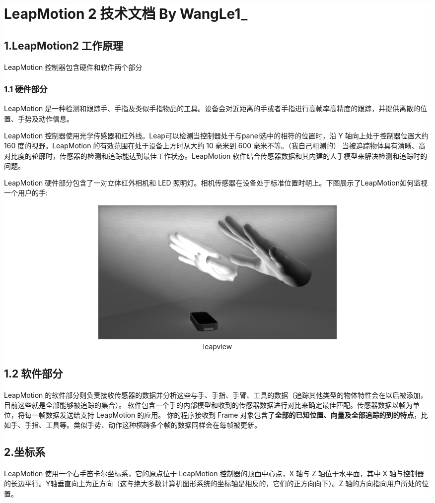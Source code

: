 # LeapMotion 2 技术文档 By WangLe1_

## 1.LeapMotion2 工作原理

LeapMotion 控制器包含硬件和软件两个部分

### 1.1 硬件部分

LeapMotion 是一种检测和跟踪手、手指及类似手指物品的工具。设备会对近距离的手或者手指进行高帧率高精度的跟踪，并提供离散的位置、手势及动作信息。

LeapMotion 控制器使用光学传感器和红外线。Leap可以检测当控制器处于与panel选中的相符的位置时，沿 Y 轴向上处于控制器位置大约 160 度的视野。LeapMotion 的有效范围在处于设备上方时从大约 10 毫米到 600 毫米不等。（我自己粗测的）
当被追踪物体具有清晰、高对比度的轮廓时，传感器的检测和追踪能达到最佳工作状态。LeapMotion 软件结合传感器数据和其内建的人手模型来解决检测和追踪时的问题。

LeapMotion 硬件部分包含了一对立体红外相机和 LED 照明灯。相机传感器在设备处于标准位置时朝上。下图展示了LeapMotion如何监视一个用户的手:

<center>
<img src = ./images/leapview.png>
<br>
leapview
</center>

## 1.2 软件部分

LeapMotion 的软件部分则负责接收传感器的数据并分析这些与手、手指、手臂、工具的数据（追踪其他类型的物体特性会在以后被添加，目前这些就是全部能够被追踪的集合）。 软件包含一个手的内部模型和收到的传感器数据进行对比来确定最佳匹配。传感器数据以帧为单位，将每一帧数据发送给支持 LeapMotion 的应用。 你的程序接收到 Frame 对象包含了**全部的已知位置、向量及全部追踪的到的特点**，比如手、手指、工具等。类似手势、动作这种横跨多个帧的数据同样会在每帧被更新。

## 2.坐标系

LeapMotion 使用一个右手笛卡尔坐标系，它的原点位于 LeapMotion 控制器的顶面中心点，X 轴与 Z 轴位于水平面，其中 X 轴与控制器的长边平行。Y轴垂直向上为正方向（这与绝大多数计算机图形系统的坐标轴是相反的，它们的正方向向下）。Z 轴的方向指向用户所处的位置。

<center>